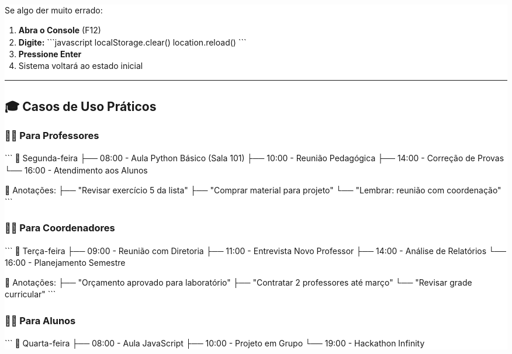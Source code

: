 Se algo der muito errado:

1. **Abra o Console** (F12)
2. **Digite:**
   \`\`\`javascript
   localStorage.clear()
   location.reload()
   \`\`\`
3. **Pressione Enter**
4. Sistema voltará ao estado inicial

---

## 🎓 Casos de Uso Práticos

### **👨‍🏫 Para Professores**

\`\`\`
📅 Segunda-feira
├── 08:00 - Aula Python Básico (Sala 101)
├── 10:00 - Reunião Pedagógica
├── 14:00 - Correção de Provas
└── 16:00 - Atendimento aos Alunos

📝 Anotações:
├── "Revisar exercício 5 da lista"
├── "Comprar material para projeto"
└── "Lembrar: reunião com coordenação"
\`\`\`

### **👨‍💼 Para Coordenadores**

\`\`\`
📅 Terça-feira
├── 09:00 - Reunião com Diretoria
├── 11:00 - Entrevista Novo Professor
├── 14:00 - Análise de Relatórios
└── 16:00 - Planejamento Semestre

📝 Anotações:
├── "Orçamento aprovado para laboratório"
├── "Contratar 2 professores até março"
└── "Revisar grade curricular"
\`\`\`

### **👨‍🎓 Para Alunos**

\`\`\`
📅 Quarta-feira
├── 08:00 - Aula JavaScript
├── 10:00 - Projeto em Grupo
└── 19:00 - Hackathon Infinity

